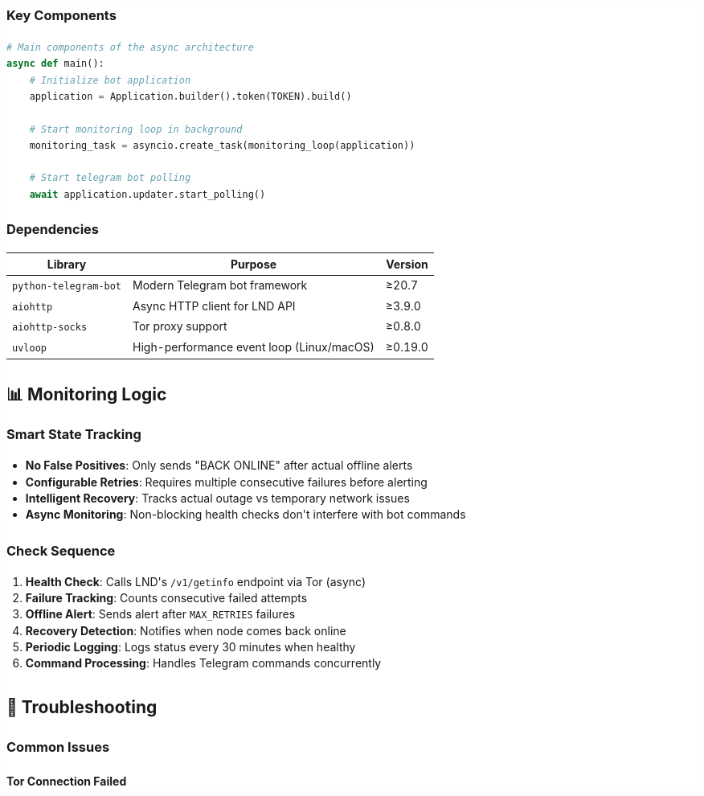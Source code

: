 ### Key Components

```python
# Main components of the async architecture
async def main():
    # Initialize bot application
    application = Application.builder().token(TOKEN).build()
    
    # Start monitoring loop in background
    monitoring_task = asyncio.create_task(monitoring_loop(application))
    
    # Start telegram bot polling
    await application.updater.start_polling()
```

### Dependencies

| Library | Purpose | Version |
|---------|---------|---------|
| `python-telegram-bot` | Modern Telegram bot framework | ≥20.7 |
| `aiohttp` | Async HTTP client for LND API | ≥3.9.0 |
| `aiohttp-socks` | Tor proxy support | ≥0.8.0 |
| `uvloop` | High-performance event loop (Linux/macOS) | ≥0.19.0 |

## 📊 Monitoring Logic

### Smart State Tracking

- **No False Positives**: Only sends "BACK ONLINE" after actual offline alerts
- **Configurable Retries**: Requires multiple consecutive failures before alerting
- **Intelligent Recovery**: Tracks actual outage vs temporary network issues
- **Async Monitoring**: Non-blocking health checks don't interfere with bot commands

### Check Sequence

1. **Health Check**: Calls LND's `/v1/getinfo` endpoint via Tor (async)
2. **Failure Tracking**: Counts consecutive failed attempts
3. **Offline Alert**: Sends alert after `MAX_RETRIES` failures
4. **Recovery Detection**: Notifies when node comes back online
5. **Periodic Logging**: Logs status every 30 minutes when healthy
6. **Command Processing**: Handles Telegram commands concurrently

## 🔧 Troubleshooting

### Common Issues

#### Tor Connection Failed
